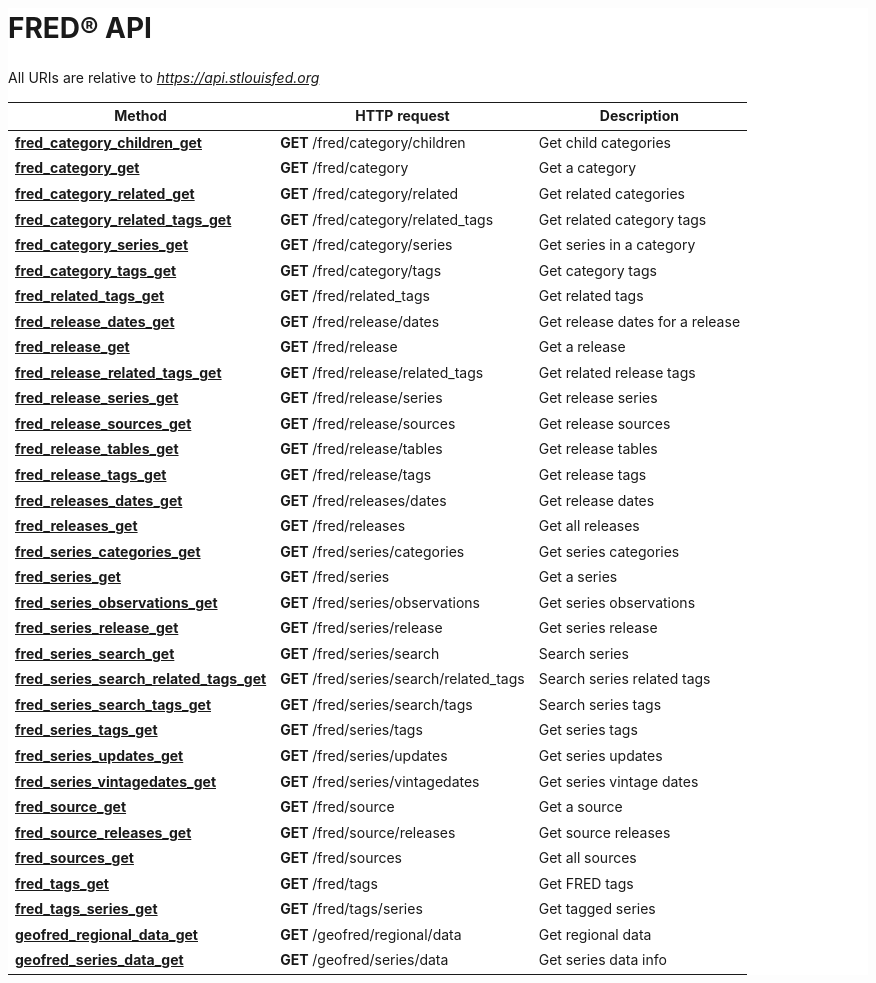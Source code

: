 # FRED® API

All URIs are relative to *https://api.stlouisfed.org*

| Method                                                                                | HTTP request                             | Description                     |
| ------------------------------------------------------------------------------------- | ---------------------------------------- | ------------------------------- |
| [**fred_category_children_get**](API.md#fred_category_children_get)                   | **GET** /fred/category/children          | Get child categories            |
| [**fred_category_get**](API.md#fred_category_get)                                     | **GET** /fred/category                   | Get a category                  |
| [**fred_category_related_get**](API.md#fred_category_related_get)                     | **GET** /fred/category/related           | Get related categories          |
| [**fred_category_related_tags_get**](API.md#fred_category_related_tags_get)           | **GET** /fred/category/related_tags      | Get related category tags       |
| [**fred_category_series_get**](API.md#fred_category_series_get)                       | **GET** /fred/category/series            | Get series in a category        |
| [**fred_category_tags_get**](API.md#fred_category_tags_get)                           | **GET** /fred/category/tags              | Get category tags               |
| [**fred_related_tags_get**](API.md#fred_related_tags_get)                             | **GET** /fred/related_tags               | Get related tags                |
| [**fred_release_dates_get**](API.md#fred_release_dates_get)                           | **GET** /fred/release/dates              | Get release dates for a release |
| [**fred_release_get**](API.md#fred_release_get)                                       | **GET** /fred/release                    | Get a release                   |
| [**fred_release_related_tags_get**](API.md#fred_release_related_tags_get)             | **GET** /fred/release/related_tags       | Get related release tags        |
| [**fred_release_series_get**](API.md#fred_release_series_get)                         | **GET** /fred/release/series             | Get release series              |
| [**fred_release_sources_get**](API.md#fred_release_sources_get)                       | **GET** /fred/release/sources            | Get release sources             |
| [**fred_release_tables_get**](API.md#fred_release_tables_get)                         | **GET** /fred/release/tables             | Get release tables              |
| [**fred_release_tags_get**](API.md#fred_release_tags_get)                             | **GET** /fred/release/tags               | Get release tags                |
| [**fred_releases_dates_get**](API.md#fred_releases_dates_get)                         | **GET** /fred/releases/dates             | Get release dates               |
| [**fred_releases_get**](API.md#fred_releases_get)                                     | **GET** /fred/releases                   | Get all releases                |
| [**fred_series_categories_get**](API.md#fred_series_categories_get)                   | **GET** /fred/series/categories          | Get series categories           |
| [**fred_series_get**](API.md#fred_series_get)                                         | **GET** /fred/series                     | Get a series                    |
| [**fred_series_observations_get**](API.md#fred_series_observations_get)               | **GET** /fred/series/observations        | Get series observations         |
| [**fred_series_release_get**](API.md#fred_series_release_get)                         | **GET** /fred/series/release             | Get series release              |
| [**fred_series_search_get**](API.md#fred_series_search_get)                           | **GET** /fred/series/search              | Search series                   |
| [**fred_series_search_related_tags_get**](API.md#fred_series_search_related_tags_get) | **GET** /fred/series/search/related_tags | Search series related tags      |
| [**fred_series_search_tags_get**](API.md#fred_series_search_tags_get)                 | **GET** /fred/series/search/tags         | Search series tags              |
| [**fred_series_tags_get**](API.md#fred_series_tags_get)                               | **GET** /fred/series/tags                | Get series tags                 |
| [**fred_series_updates_get**](API.md#fred_series_updates_get)                         | **GET** /fred/series/updates             | Get series updates              |
| [**fred_series_vintagedates_get**](API.md#fred_series_vintagedates_get)               | **GET** /fred/series/vintagedates        | Get series vintage dates        |
| [**fred_source_get**](API.md#fred_source_get)                                         | **GET** /fred/source                     | Get a source                    |
| [**fred_source_releases_get**](API.md#fred_source_releases_get)                       | **GET** /fred/source/releases            | Get source releases             |
| [**fred_sources_get**](API.md#fred_sources_get)                                       | **GET** /fred/sources                    | Get all sources                 |
| [**fred_tags_get**](API.md#fred_tags_get)                                             | **GET** /fred/tags                       | Get FRED tags                   |
| [**fred_tags_series_get**](API.md#fred_tags_series_get)                               | **GET** /fred/tags/series                | Get tagged series               |
| [**geofred_regional_data_get**](API.md#geofred_regional_data_get)                     | **GET** /geofred/regional/data           | Get regional data               |
| [**geofred_series_data_get**](API.md#geofred_series_data_get)                         | **GET** /geofred/series/data             | Get series data info            |